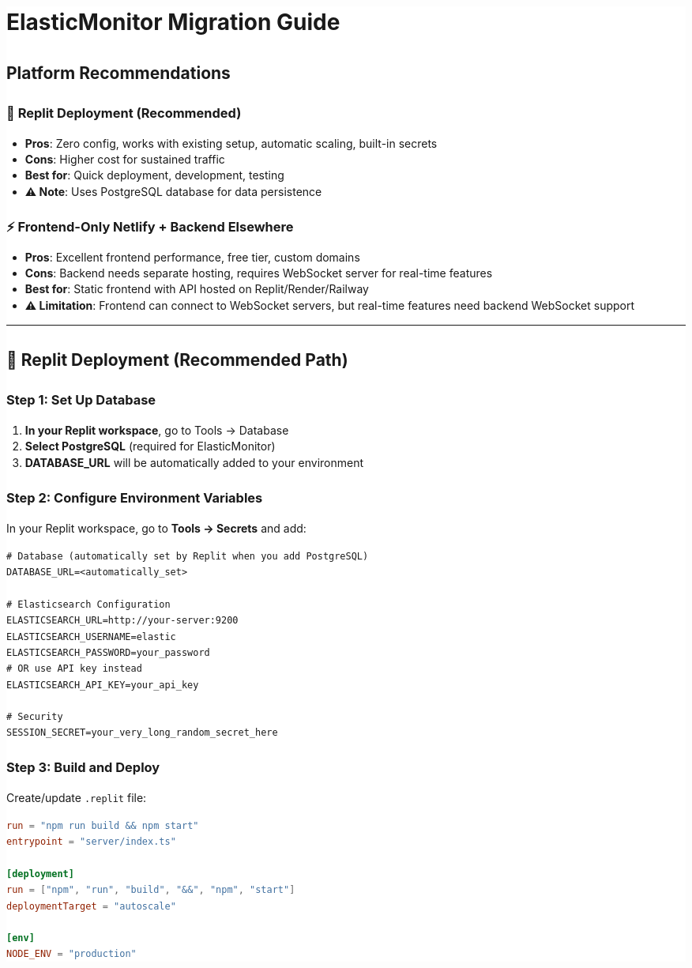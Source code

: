 # ElasticMonitor Migration Guide

## Platform Recommendations

### 🚀 **Replit Deployment** (Recommended)
- **Pros**: Zero config, works with existing setup, automatic scaling, built-in secrets
- **Cons**: Higher cost for sustained traffic
- **Best for**: Quick deployment, development, testing
- **⚠️ Note**: Uses PostgreSQL database for data persistence

### ⚡ **Frontend-Only Netlify + Backend Elsewhere**
- **Pros**: Excellent frontend performance, free tier, custom domains
- **Cons**: Backend needs separate hosting, requires WebSocket server for real-time features
- **Best for**: Static frontend with API hosted on Replit/Render/Railway
- **⚠️ Limitation**: Frontend can connect to WebSocket servers, but real-time features need backend WebSocket support

---

## 🚀 Replit Deployment (Recommended Path)

### Step 1: Set Up Database
1. **In your Replit workspace**, go to Tools → Database
2. **Select PostgreSQL** (required for ElasticMonitor)
3. **DATABASE_URL** will be automatically added to your environment

### Step 2: Configure Environment Variables
In your Replit workspace, go to **Tools → Secrets** and add:

```env
# Database (automatically set by Replit when you add PostgreSQL)
DATABASE_URL=<automatically_set>

# Elasticsearch Configuration
ELASTICSEARCH_URL=http://your-server:9200
ELASTICSEARCH_USERNAME=elastic
ELASTICSEARCH_PASSWORD=your_password
# OR use API key instead
ELASTICSEARCH_API_KEY=your_api_key

# Security
SESSION_SECRET=your_very_long_random_secret_here
```

### Step 3: Build and Deploy
Create/update `.replit` file:
```toml
run = "npm run build && npm start"
entrypoint = "server/index.ts"

[deployment]
run = ["npm", "run", "build", "&&", "npm", "start"]
deploymentTarget = "autoscale"

[env]
NODE_ENV = "production"
```
